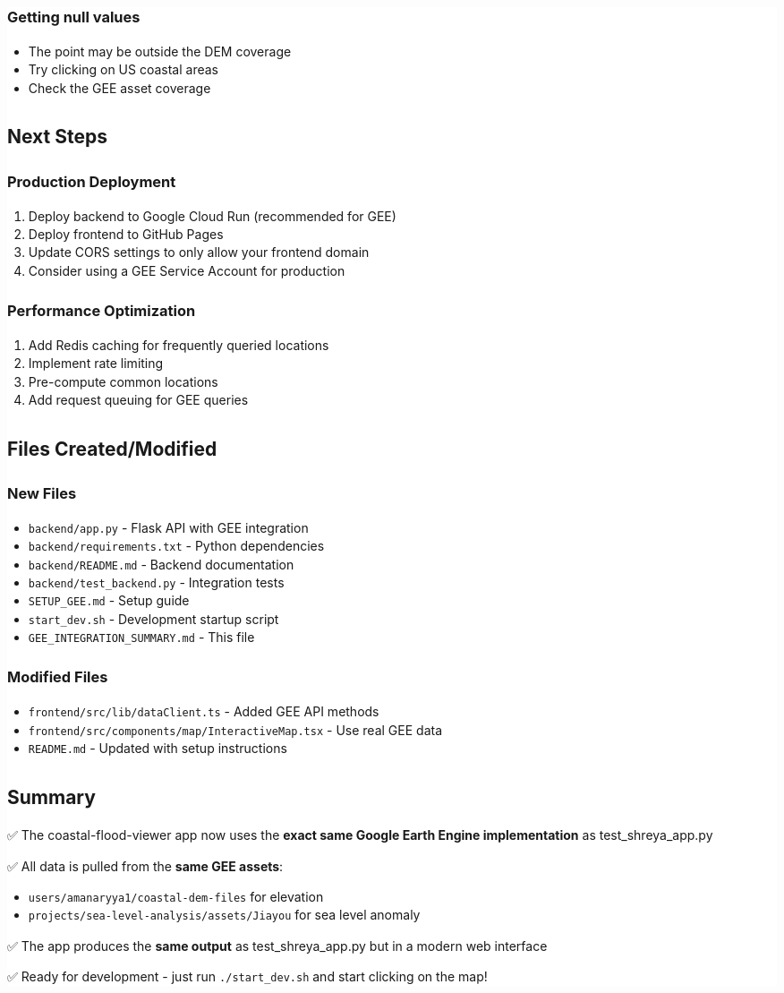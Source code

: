 ### Getting null values
- The point may be outside the DEM coverage
- Try clicking on US coastal areas
- Check the GEE asset coverage

## Next Steps

### Production Deployment
1. Deploy backend to Google Cloud Run (recommended for GEE)
2. Deploy frontend to GitHub Pages
3. Update CORS settings to only allow your frontend domain
4. Consider using a GEE Service Account for production

### Performance Optimization
1. Add Redis caching for frequently queried locations
2. Implement rate limiting
3. Pre-compute common locations
4. Add request queuing for GEE queries

## Files Created/Modified

### New Files
- `backend/app.py` - Flask API with GEE integration
- `backend/requirements.txt` - Python dependencies
- `backend/README.md` - Backend documentation
- `backend/test_backend.py` - Integration tests
- `SETUP_GEE.md` - Setup guide
- `start_dev.sh` - Development startup script
- `GEE_INTEGRATION_SUMMARY.md` - This file

### Modified Files
- `frontend/src/lib/dataClient.ts` - Added GEE API methods
- `frontend/src/components/map/InteractiveMap.tsx` - Use real GEE data
- `README.md` - Updated with setup instructions

## Summary

✅ The coastal-flood-viewer app now uses the **exact same Google Earth Engine implementation** as test_shreya_app.py

✅ All data is pulled from the **same GEE assets**:
- `users/amanaryya1/coastal-dem-files` for elevation
- `projects/sea-level-analysis/assets/Jiayou` for sea level anomaly

✅ The app produces the **same output** as test_shreya_app.py but in a modern web interface

✅ Ready for development - just run `./start_dev.sh` and start clicking on the map!

